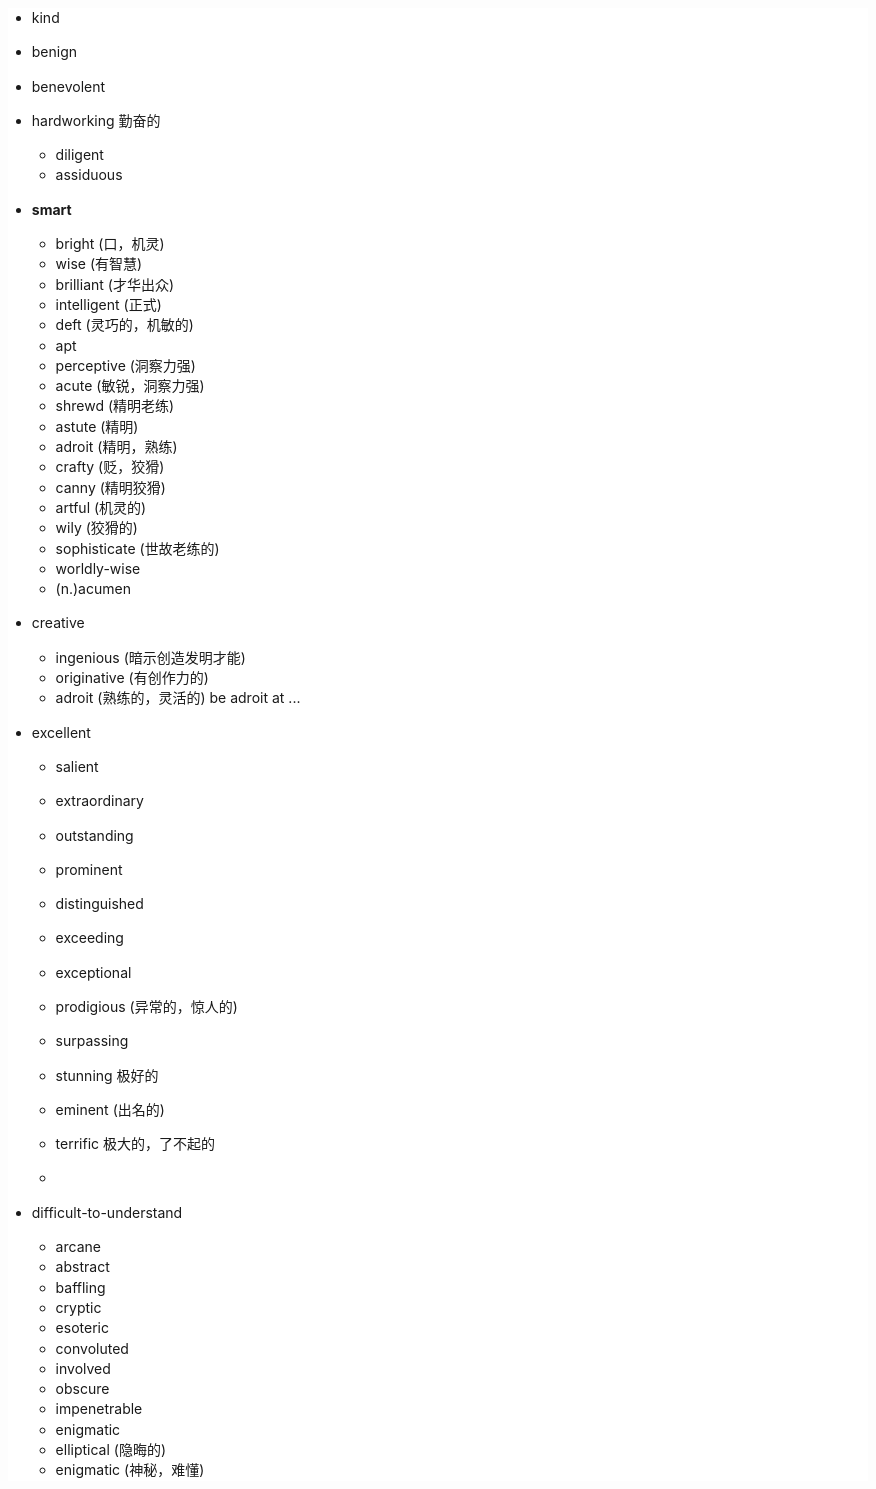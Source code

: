   - kind
  - benign
  - benevolent
- hardworking 勤奋的
  
  - diligent
  - assiduous
- **smart** 
  
  - bright (口，机灵)
  - wise (有智慧)
  - brilliant (才华出众)
  - intelligent (正式)
  - deft (灵巧的，机敏的)
  - apt
  - perceptive (洞察力强)
  - acute (敏锐，洞察力强)
  - shrewd (精明老练)
  - astute (精明)
  - adroit (精明，熟练)
  - crafty (贬，狡猾)
  - canny (精明狡猾)
  - artful (机灵的)
  - wily (狡猾的)
  - sophisticate (世故老练的)
  - worldly-wise
  - (n.)acumen
- creative
   - ingenious (暗示创造发明才能)
   - originative (有创作力的)
   - adroit (熟练的，灵活的)  be adroit at ...
- excellent
   - salient
   
   - extraordinary
   
   - outstanding
   
   - prominent
   
   - distinguished
   
   - exceeding
   
   - exceptional
   
   - prodigious (异常的，惊人的)
   
   - surpassing
   
   - stunning 极好的
   
   - eminent (出名的)
   
   - terrific 极大的，了不起的
   
   - 
- difficult-to-understand
   - arcane
   - abstract
   - baffling
   - cryptic
   - esoteric
   - convoluted
   - involved
   - obscure
   - impenetrable
   - enigmatic
   - elliptical (隐晦的)
   - enigmatic (神秘，难懂)